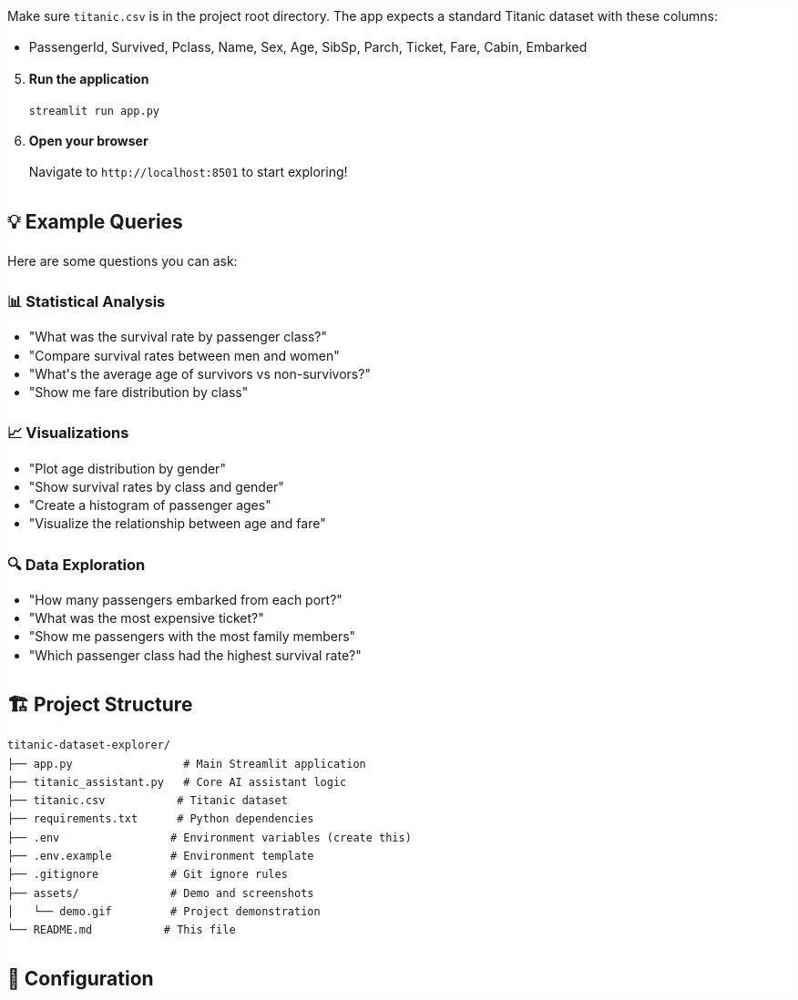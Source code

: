    Make sure `titanic.csv` is in the project root directory. The app expects a standard Titanic dataset with these columns:
   - PassengerId, Survived, Pclass, Name, Sex, Age, SibSp, Parch, Ticket, Fare, Cabin, Embarked

5. **Run the application**
   ```bash
   streamlit run app.py
   ```

6. **Open your browser**
   
   Navigate to `http://localhost:8501` to start exploring!

## 💡 Example Queries

Here are some questions you can ask:

### 📊 Statistical Analysis
- "What was the survival rate by passenger class?"
- "Compare survival rates between men and women"
- "What's the average age of survivors vs non-survivors?"
- "Show me fare distribution by class"

### 📈 Visualizations
- "Plot age distribution by gender"
- "Show survival rates by class and gender"
- "Create a histogram of passenger ages"
- "Visualize the relationship between age and fare"

### 🔍 Data Exploration
- "How many passengers embarked from each port?"
- "What was the most expensive ticket?"
- "Show me passengers with the most family members"
- "Which passenger class had the highest survival rate?"

## 🏗️ Project Structure

```
titanic-dataset-explorer/
├── app.py                 # Main Streamlit application
├── titanic_assistant.py   # Core AI assistant logic
├── titanic.csv           # Titanic dataset
├── requirements.txt      # Python dependencies
├── .env                 # Environment variables (create this)
├── .env.example         # Environment template
├── .gitignore           # Git ignore rules
├── assets/              # Demo and screenshots
│   └── demo.gif         # Project demonstration
└── README.md           # This file
```

## 🔧 Configuration
